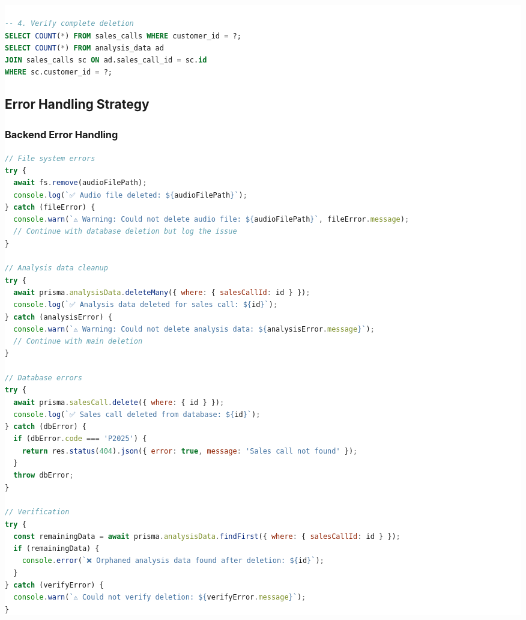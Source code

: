 ```sql

-- 4. Verify complete deletion
SELECT COUNT(*) FROM sales_calls WHERE customer_id = ?;
SELECT COUNT(*) FROM analysis_data ad
JOIN sales_calls sc ON ad.sales_call_id = sc.id
WHERE sc.customer_id = ?;
```

## Error Handling Strategy

### Backend Error Handling
```javascript
// File system errors
try {
  await fs.remove(audioFilePath);
  console.log(`✅ Audio file deleted: ${audioFilePath}`);
} catch (fileError) {
  console.warn(`⚠️ Warning: Could not delete audio file: ${audioFilePath}`, fileError.message);
  // Continue with database deletion but log the issue
}

// Analysis data cleanup
try {
  await prisma.analysisData.deleteMany({ where: { salesCallId: id } });
  console.log(`✅ Analysis data deleted for sales call: ${id}`);
} catch (analysisError) {
  console.warn(`⚠️ Warning: Could not delete analysis data: ${analysisError.message}`);
  // Continue with main deletion
}

// Database errors
try {
  await prisma.salesCall.delete({ where: { id } });
  console.log(`✅ Sales call deleted from database: ${id}`);
} catch (dbError) {
  if (dbError.code === 'P2025') {
    return res.status(404).json({ error: true, message: 'Sales call not found' });
  }
  throw dbError;
}

// Verification
try {
  const remainingData = await prisma.analysisData.findFirst({ where: { salesCallId: id } });
  if (remainingData) {
    console.error(`❌ Orphaned analysis data found after deletion: ${id}`);
  }
} catch (verifyError) {
  console.warn(`⚠️ Could not verify deletion: ${verifyError.message}`);
}
```
